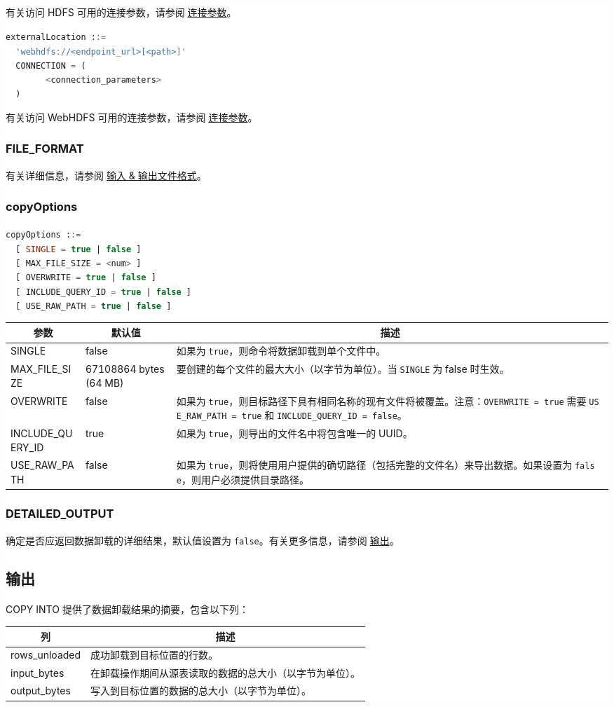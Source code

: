 有关访问 HDFS 可用的连接参数，请参阅 [连接参数](/00-sql-reference/51-connect-parameters.md)。
</TabItem>

<TabItem value="WebHDFS" label="WebHDFS">

```sql
externalLocation ::=
  'webhdfs://<endpoint_url>[<path>]'
  CONNECTION = (
        <connection_parameters>
  )
```

有关访问 WebHDFS 可用的连接参数，请参阅 [连接参数](/00-sql-reference/51-connect-parameters.md)。
</TabItem>
</Tabs>

### FILE_FORMAT

有关详细信息，请参阅 [输入 & 输出文件格式](../../00-sql-reference/50-file-format-options.md)。

### copyOptions

```sql
copyOptions ::=
  [ SINGLE = true | false ]
  [ MAX_FILE_SIZE = <num> ]
  [ OVERWRITE = true | false ]
  [ INCLUDE_QUERY_ID = true | false ]
  [ USE_RAW_PATH = true | false ]
```

| 参数             | 默认值                 | 描述                                                                                                                                                             |
|------------------|------------------------|-------------------------------------------------------------------------------------------------------------------------------------------------------------------|
| SINGLE           | false                  | 如果为 `true`，则命令将数据卸载到单个文件中。                                                                                                                            |
| MAX_FILE_SIZE    | 67108864 bytes (64 MB) | 要创建的每个文件的最大大小（以字节为单位）。当 `SINGLE` 为 false 时生效。                                                                                                |
| OVERWRITE        | false                  | 如果为 `true`，则目标路径下具有相同名称的现有文件将被覆盖。注意：`OVERWRITE = true` 需要 `USE_RAW_PATH = true` 和 `INCLUDE_QUERY_ID = false`。                                 |
| INCLUDE_QUERY_ID | true                   | 如果为 `true`，则导出的文件名中将包含唯一的 UUID。                                                                                                                  |
| USE_RAW_PATH     | false                  | 如果为 `true`，则将使用用户提供的确切路径（包括完整的文件名）来导出数据。如果设置为 `false`，则用户必须提供目录路径。                                                                 |

### DETAILED_OUTPUT

确定是否应返回数据卸载的详细结果，默认值设置为 `false`。有关更多信息，请参阅 [输出](#output)。

## 输出

COPY INTO 提供了数据卸载结果的摘要，包含以下列：

| 列            | 描述                                                                                         |
| ------------- | -------------------------------------------------------------------------------------------- |
| rows_unloaded | 成功卸载到目标位置的行数。                                                                       |
| input_bytes   | 在卸载操作期间从源表读取的数据的总大小（以字节为单位）。                                                             |
| output_bytes  | 写入到目标位置的数据的总大小（以字节为单位）。                                                               |
